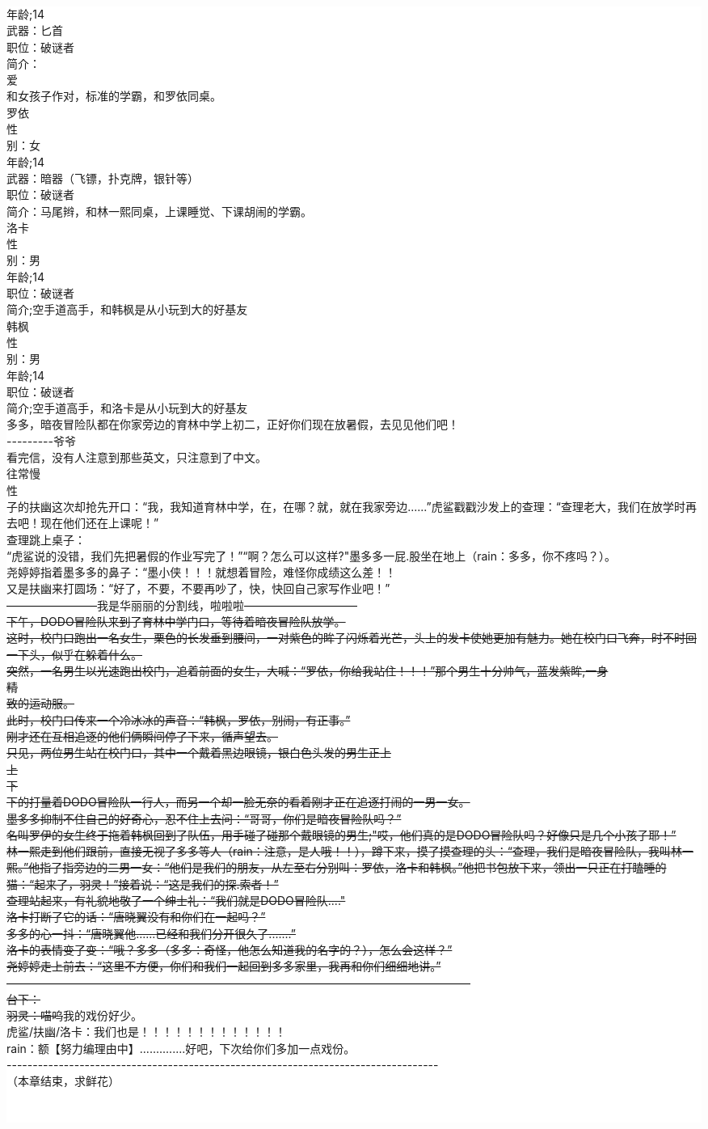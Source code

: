 年龄;14<br>
武器：匕首<br>
职位：破谜者<br>
简介：<br>
爱<br>
和女孩子作对，标准的学霸，和罗依同桌。<br>
罗依<br>
性<br>
别：女<br>
年龄;14<br>
武器：暗器（飞镖，扑克牌，银针等）<br>
职位：破谜者<br>
简介：马尾辫，和林一熙同桌，上课睡觉、下课胡闹的学霸。<br>
洛卡<br>
性<br>
别：男<br>
年龄;14<br>
职位：破谜者<br>
简介;空手道高手，和韩枫是从小玩到大的好基友<br>
韩枫<br>
性<br>
别：男<br>
年龄;14<br>
职位：破谜者<br>
简介;空手道高手，和洛卡是从小玩到大的好基友<br>
多多，暗夜冒险队都在你家旁边的育林中学上初二，正好你们现在放暑假，去见见他们吧！<br>
---------爷爷<br>
看完信，没有人注意到那些英文，只注意到了中文。<br>
往常慢<br>
性<br>
子的扶幽这次却抢先开口：“我，我知道育林中学，在，在哪？就，就在我家旁边......”虎鲨戳戳沙发上的查理：“查理老大，我们在放学时再去吧！现在他们还在上课呢！”<br>
查理跳上桌子：<br>
“虎鲨说的没错，我们先把暑假的作业写完了！”“啊？怎么可以这样?"墨多多一屁.股坐在地上（rain：多多，你不疼吗？）。<br>
尧婷婷指着墨多多的鼻子：“墨小侠！！！就想着冒险，难怪你成绩这么差！！<br>
又是扶幽来打圆场：“好了，不要，不要再吵了，快，快回自己家写作业吧！”<br>
――――――――我是华丽丽的分割线，啦啦啦~~――――――――――<br>
下午，DODO冒险队来到了育林中学门口，等待着暗夜冒险队放学。<br>
这时，校门口跑出一名女生，栗色的长发垂到腰间，一对紫色的眸子闪烁着光芒，头上的发卡使她更加有魅力。她在校门口飞奔，时不时回一下头，似乎在躲着什么。<br>
突然，一名男生以光速跑出校门，追着前面的女生，大喊：“罗依，你给我站住！！！”那个男生十分帅气，蓝发紫眸,一身<br>
精<br>
致的运动服。<br>
此时，校门口传来一个冷冰冰的声音：“韩枫，罗依，别闹，有正事。”<br>
刚才还在互相追逐的他们俩瞬间停了下来，循声望去。<br>
只见，两位男生站在校门口，其中一个戴着黑边眼镜，银白色头发的男生正上<br>
上<br>
下<br>
下的打量着DODO冒险队一行人，而另一个却一脸无奈的看着刚才正在追逐打闹的一男一女。<br>
墨多多抑制不住自己的好奇心，忍不住上去问：“哥哥，你们是暗夜冒险队吗？”<br>
名叫罗伊的女生终于拖着韩枫回到了队伍，用手碰了碰那个戴眼镜的男生;"哎，他们真的是DODO冒险队吗？好像只是几个小孩子耶！”<br>
林一熙走到他们跟前，直接无视了多多等人（rain：注意，是人哦！！），蹲下来，摸了摸查理的头：“查理，我们是暗夜冒险队，我叫林一熙。”他指了指旁边的二男一女：“他们是我们的朋友，从左至右分别叫：罗依，洛卡和韩枫。”他把书包放下来，领出一只正在打瞌睡的猫：“起来了，羽灵！”接着说：“这是我们的探.索者！”<br>
查理站起来，有礼貌地敬了一个绅士礼：“我们就是DODO冒险队...."<br>
洛卡打断了它的话：“唐晓翼没有和你们在一起吗？”<br>
多多的心一抖：“唐晓翼他......已经和我们分开很久了.......”<br>
洛卡的表情变了变：“哦？多多（多多：奇怪，他怎么知道我的名字的？），怎么会这样？”<br>
尧婷婷走上前去：“这里不方便，你们和我们一起回到多多家里，我再和你们细细地讲。”<br>
―――――――――――――――――――――――――――――――――――――――――<br>
台下：<br>
羽灵：喵呜~~我的戏份好少。<br>
虎鲨/扶幽/洛卡：我们也是！！！！！！！！！！！！！<br>
rain：额【努力编理由中】..............好吧，下次给你们多加一点戏份。<br>
-----------------------------------------------------------------------------------<br>
（本章结束，求鲜花）
<br><br><br>